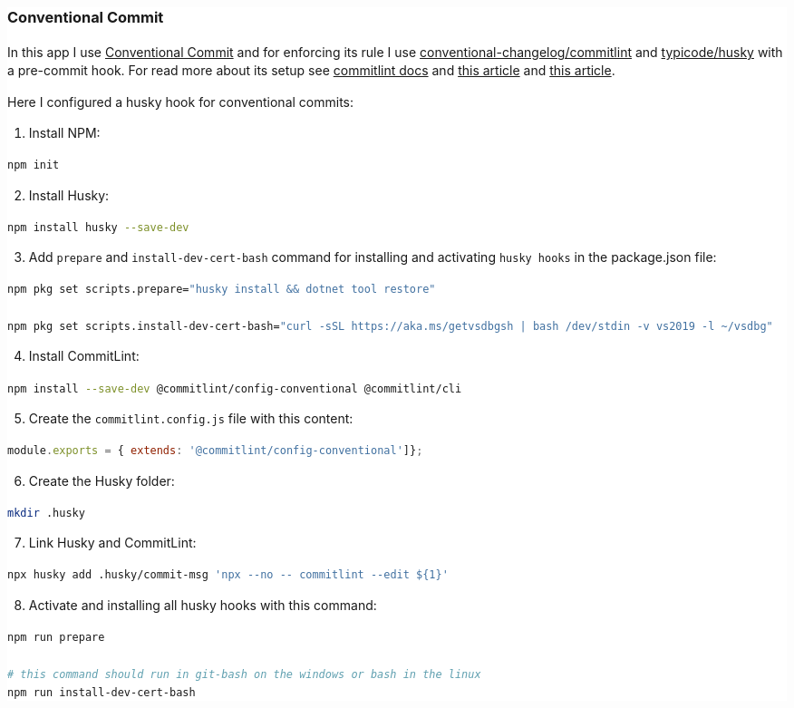 ### Conventional Commit

In this app I use [Conventional Commit](https://www.conventionalcommits.org/en/) and for enforcing its rule I use [conventional-changelog/commitlint](https://github.com/conventional-changelog/commitlint) and [typicode/husky](https://github.com/typicode/husky) with a pre-commit hook. For read more about its setup see [commitlint docs](https://github.com/conventional-changelog/commitlint#getting-started) and [this article](https://betterprogramming.pub/how-to-lint-commit-messages-with-husky-and-commitlint-b51d20a5e514) and [this article](https://www.code4it.dev/blog/conventional-commit-with-githooks).

Here I configured a husky hook for conventional commits:

1. Install NPM:

```bash
npm init
```

2. Install Husky:

```bash
npm install husky --save-dev
```

3. Add `prepare` and `install-dev-cert-bash` command for installing and activating `husky hooks` in the package.json file:

```bash
npm pkg set scripts.prepare="husky install && dotnet tool restore"

npm pkg set scripts.install-dev-cert-bash="curl -sSL https://aka.ms/getvsdbgsh | bash /dev/stdin -v vs2019 -l ~/vsdbg"
```

4. Install CommitLint:

```bash
npm install --save-dev @commitlint/config-conventional @commitlint/cli
```

5. Create the `commitlint.config.js` file with this content:

```js
module.exports = { extends: '@commitlint/config-conventional']};
```

6. Create the Husky folder:

```bash
mkdir .husky
```

7. Link Husky and CommitLint:

```bash
npx husky add .husky/commit-msg 'npx --no -- commitlint --edit ${1}'
```

8. Activate and installing all husky hooks with this command:

```bash
npm run prepare

# this command should run in git-bash on the windows or bash in the linux
npm run install-dev-cert-bash
```
